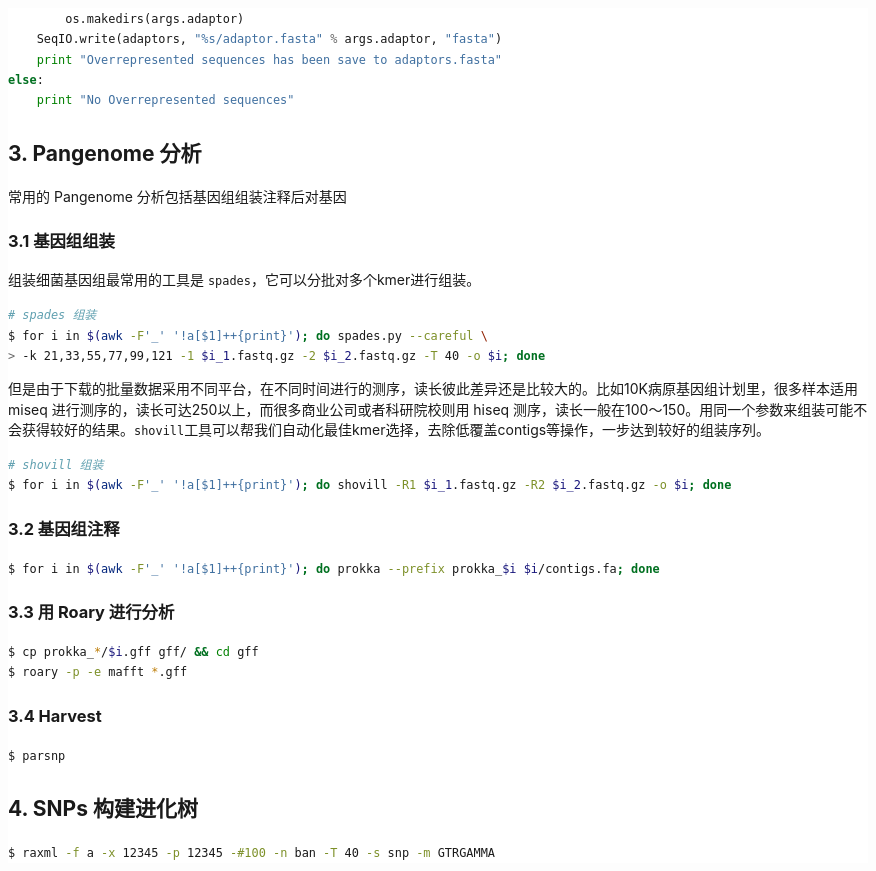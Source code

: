 ```python
        os.makedirs(args.adaptor)
    SeqIO.write(adaptors, "%s/adaptor.fasta" % args.adaptor, "fasta")
    print "Overrepresented sequences has been save to adaptors.fasta"
else:
    print "No Overrepresented sequences"
```

## 3. Pangenome 分析

常用的 Pangenome 分析包括基因组组装注释后对基因

### 3.1 基因组组装

组装细菌基因组最常用的工具是 `spades`，它可以分批对多个kmer进行组装。

```bash
# spades 组装
$ for i in $(awk -F'_' '!a[$1]++{print}'); do spades.py --careful \
> -k 21,33,55,77,99,121 -1 $i_1.fastq.gz -2 $i_2.fastq.gz -T 40 -o $i; done
```

但是由于下载的批量数据采用不同平台，在不同时间进行的测序，读长彼此差异还是比较大的。比如10K病原基因组计划里，很多样本适用 miseq 进行测序的，读长可达250以上，而很多商业公司或者科研院校则用 hiseq 测序，读长一般在100～150。用同一个参数来组装可能不会获得较好的结果。`shovill`工具可以帮我们自动化最佳kmer选择，去除低覆盖contigs等操作，一步达到较好的组装序列。

```bash
# shovill 组装
$ for i in $(awk -F'_' '!a[$1]++{print}'); do shovill -R1 $i_1.fastq.gz -R2 $i_2.fastq.gz -o $i; done
```

### 3.2 基因组注释

```bash
$ for i in $(awk -F'_' '!a[$1]++{print}'); do prokka --prefix prokka_$i $i/contigs.fa; done
```

### 3.3 用 Roary 进行分析

```bash
$ cp prokka_*/$i.gff gff/ && cd gff
$ roary -p -e mafft *.gff
```

### 3.4 Harvest

```bash
$ parsnp
```

## 4. SNPs 构建进化树

```bash
$ raxml -f a -x 12345 -p 12345 -#100 -n ban -T 40 -s snp -m GTRGAMMA
```
